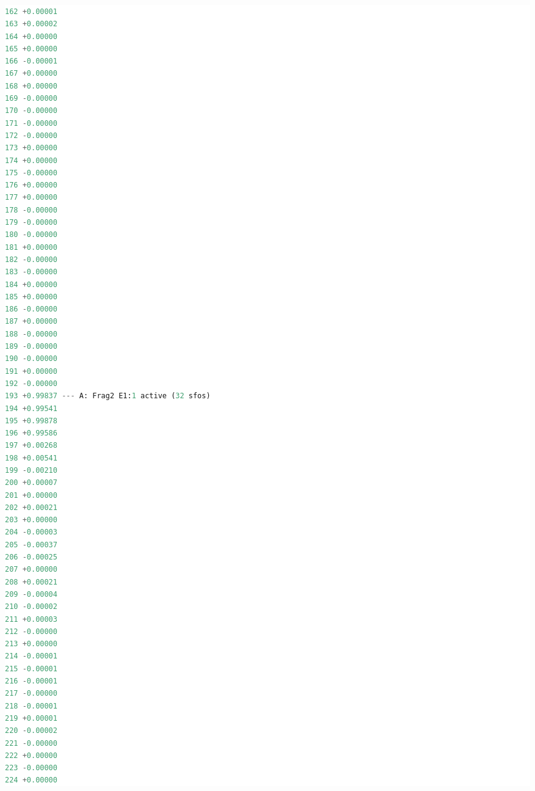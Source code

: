 ```python
162 +0.00001
163 +0.00002
164 +0.00000
165 +0.00000
166 -0.00001
167 +0.00000
168 +0.00000
169 -0.00000
170 -0.00000
171 -0.00000
172 -0.00000
173 +0.00000
174 +0.00000
175 -0.00000
176 +0.00000
177 +0.00000
178 -0.00000
179 -0.00000
180 -0.00000
181 +0.00000
182 -0.00000
183 -0.00000
184 +0.00000
185 +0.00000
186 -0.00000
187 +0.00000
188 -0.00000
189 -0.00000
190 -0.00000
191 +0.00000
192 -0.00000
193 +0.99837 --- A: Frag2 E1:1 active (32 sfos)
194 +0.99541
195 +0.99878
196 +0.99586
197 +0.00268
198 +0.00541
199 -0.00210
200 +0.00007
201 +0.00000
202 +0.00021
203 +0.00000
204 -0.00003
205 -0.00037
206 -0.00025
207 +0.00000
208 +0.00021
209 -0.00004
210 -0.00002
211 +0.00003
212 -0.00000
213 +0.00000
214 -0.00001
215 -0.00001
216 -0.00001
217 -0.00000
218 -0.00001
219 +0.00001
220 -0.00002
221 -0.00000
222 +0.00000
223 -0.00000
224 +0.00000
```